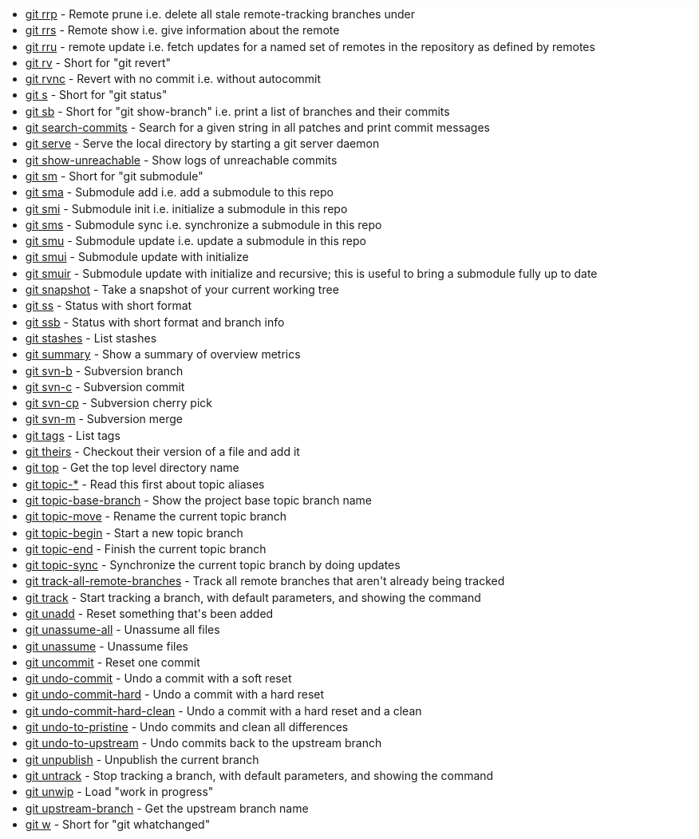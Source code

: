   * [git rrp](doc/git-rrp/index.md) - Remote prune i.e. delete all stale remote-tracking branches under <name>
  * [git rrs](doc/git-rrs/index.md) - Remote show i.e. give information about the remote <name>
  * [git rru](doc/git-rru/index.md) - remote update i.e. fetch updates for a named set of remotes in the repository as defined by remotes
  * [git rv](doc/git-rv/index.md) - Short for "git revert"
  * [git rvnc](doc/git-rvnc/index.md) - Revert with no commit i.e. without autocommit
  * [git s](doc/git-s/index.md) - Short for "git status"
  * [git sb](doc/git-sb/index.md) - Short for "git show-branch" i.e. print a list of branches and their commits
  * [git search-commits](doc/git-search-commits/index.md) - Search for a given string in all patches and print commit messages
  * [git serve](doc/git-serve/index.md) - Serve the local directory by starting a git server daemon
  * [git show-unreachable](doc/git-show-unreachable/index.md) - Show logs of unreachable commits
  * [git sm](doc/git-sm/index.md) - Short for "git submodule"
  * [git sma](doc/git-sma/index.md) - Submodule add i.e. add a submodule to this repo
  * [git smi](doc/git-smi/index.md) - Submodule init i.e. initialize a submodule in this repo
  * [git sms](doc/git-sms/index.md) - Submodule sync i.e. synchronize a submodule in this repo
  * [git smu](doc/git-smu/index.md) - Submodule update i.e. update a submodule in this repo
  * [git smui](doc/git-smui/index.md) - Submodule update with initialize
  * [git smuir](doc/git-smuir/index.md) - Submodule update with initialize and recursive; this is useful to bring a submodule fully up to date
  * [git snapshot](doc/git-snapshot/index.md) - Take a snapshot of your current working tree
  * [git ss](doc/git-ss/index.md) - Status with short format
  * [git ssb](doc/git-ssb/index.md) - Status with short format and branch info
  * [git stashes](doc/git-stashes/index.md) - List stashes
  * [git summary](doc/git-summary/index.md) - Show a summary of overview metrics
  * [git svn-b](doc/git-svn-b/index.md) - Subversion branch
  * [git svn-c](doc/git-svn-c/index.md) - Subversion commit
  * [git svn-cp](doc/git-svn-cp/index.md) - Subversion cherry pick
  * [git svn-m](doc/git-svn-m/index.md) - Subversion merge
  * [git tags](doc/git-tags/index.md) - List tags
  * [git theirs](doc/git-theirs/index.md) - Checkout their version of a file and add it
  * [git top](doc/git-top/index.md) - Get the top level directory name
  * [git topic-*](git-topic/index.md) - Read this first about topic aliases
  * [git topic-base-branch](doc/git-topic-base-branch/index.md) - Show the project base topic branch name
  * [git topic-move](doc/git-topic-move/index.md) - Rename the current topic branch
  * [git topic-begin](doc/git-topic-begin/index.md) - Start a new topic branch
  * [git topic-end](doc/git-topic-end/index.md) - Finish the current topic branch
  * [git topic-sync](doc/git-topic-sync/index.md) - Synchronize the current topic branch by doing updates
  * [git track-all-remote-branches](doc/git-track-all-remote-branches/index.md) - Track all remote branches that aren't already being tracked
  * [git track](doc/git-track/index.md) - Start tracking a branch, with default parameters, and showing the command
  * [git unadd](doc/git-unadd/index.md) - Reset something that's been added
  * [git unassume-all](doc/git-unassume-all/index.md) - Unassume all files
  * [git unassume](doc/git-unassume/index.md) - Unassume files
  * [git uncommit](doc/git-uncommit/index.md) - Reset one commit
  * [git undo-commit](doc/git-undo-commit/index.md) - Undo a commit with a soft reset
  * [git undo-commit-hard](doc/git-undo-commit-hard/index.md) - Undo a commit with a hard reset
  * [git undo-commit-hard-clean](doc/git-undo-commit-hard-clean/index.md) - Undo a commit with a hard reset and a clean
  * [git undo-to-pristine](doc/git-undo-to-pristine/index.md) - Undo commits and clean all differences
  * [git undo-to-upstream](doc/git-undo-to-upstream/index.md) - Undo commits back to the upstream branch
  * [git unpublish](doc/git-unpublish/index.md) - Unpublish the current branch
  * [git untrack](doc/git-untrack/index.md) - Stop tracking a branch, with default parameters, and showing the command
  * [git unwip](doc/git-unwip/index.md) - Load "work in progress"
  * [git upstream-branch](doc/git-upstream-branch/index.md) - Get the upstream branch name
  * [git w](doc/git-w/index.md) - Short for "git whatchanged"